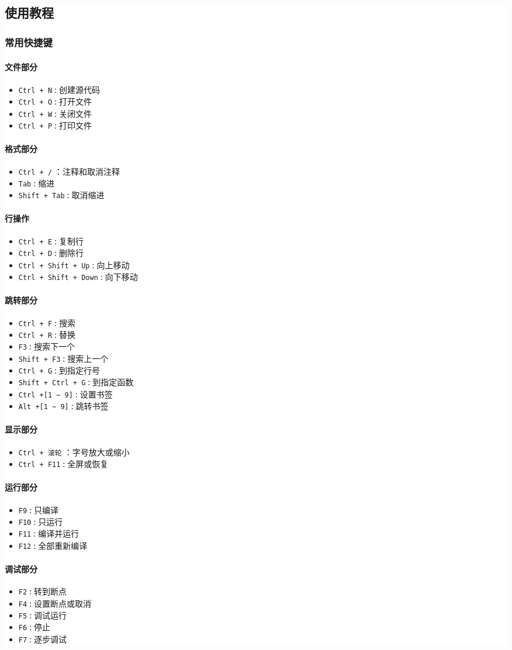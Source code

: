 ## 使用教程

### 常用快捷键

#### 文件部分

-    `Ctrl + N` : 创建源代码
-    `Ctrl + O` : 打开文件
-    `Ctrl + W` : 关闭文件
-    `Ctrl + P` : 打印文件

#### 格式部分

-    `Ctrl + /` ：注释和取消注释
-    `Tab` : 缩进
-    `Shift + Tab` : 取消缩进

#### 行操作

-    `Ctrl + E` : 复制行
-    `Ctrl + D` : 删除行
-    `Ctrl + Shift + Up` : 向上移动
-    `Ctrl + Shift + Down` : 向下移动

#### 跳转部分

-    `Ctrl + F` : 搜索
-    `Ctrl + R` : 替换
-    `F3` : 搜索下一个
-    `Shift + F3` : 搜索上一个
-    `Ctrl + G` : 到指定行号
-    `Shift + Ctrl + G` : 到指定函数
-    `Ctrl +[1 ~ 9]` : 设置书签
-    `Alt +[1 ~ 9]` : 跳转书签

#### 显示部分

-    `Ctrl + 滚轮` ：字号放大或缩小
-    `Ctrl + F11` : 全屏或恢复

#### 运行部分

-    `F9` : 只编译
-    `F10` : 只运行
-    `F11` : 编译并运行
-    `F12` : 全部重新编译

#### 调试部分

-    `F2` : 转到断点
-    `F4` : 设置断点或取消
-    `F5` : 调试运行
-    `F6` : 停止
-    `F7` : 逐步调试
